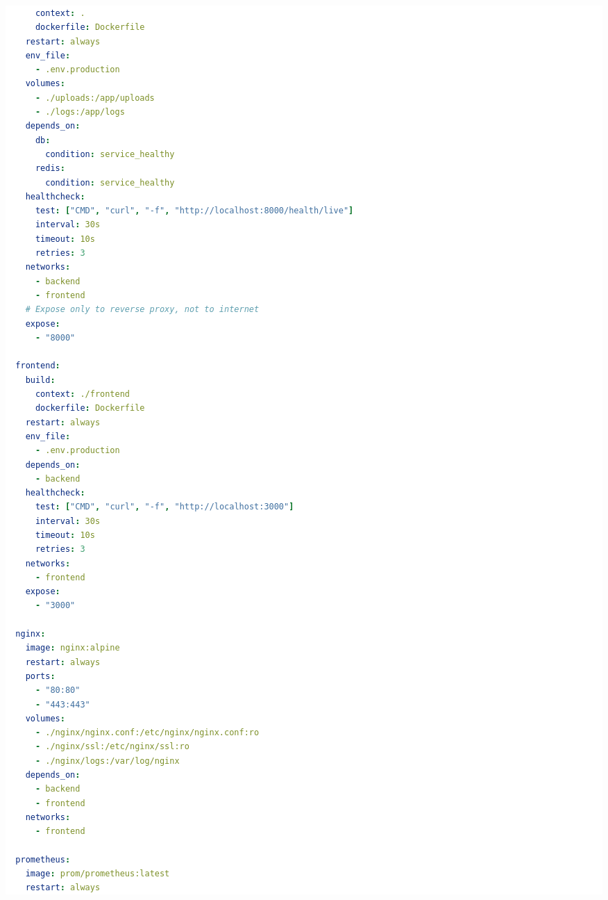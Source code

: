 ```yaml
      context: .
      dockerfile: Dockerfile
    restart: always
    env_file:
      - .env.production
    volumes:
      - ./uploads:/app/uploads
      - ./logs:/app/logs
    depends_on:
      db:
        condition: service_healthy
      redis:
        condition: service_healthy
    healthcheck:
      test: ["CMD", "curl", "-f", "http://localhost:8000/health/live"]
      interval: 30s
      timeout: 10s
      retries: 3
    networks:
      - backend
      - frontend
    # Expose only to reverse proxy, not to internet
    expose:
      - "8000"

  frontend:
    build:
      context: ./frontend
      dockerfile: Dockerfile
    restart: always
    env_file:
      - .env.production
    depends_on:
      - backend
    healthcheck:
      test: ["CMD", "curl", "-f", "http://localhost:3000"]
      interval: 30s
      timeout: 10s
      retries: 3
    networks:
      - frontend
    expose:
      - "3000"

  nginx:
    image: nginx:alpine
    restart: always
    ports:
      - "80:80"
      - "443:443"
    volumes:
      - ./nginx/nginx.conf:/etc/nginx/nginx.conf:ro
      - ./nginx/ssl:/etc/nginx/ssl:ro
      - ./nginx/logs:/var/log/nginx
    depends_on:
      - backend
      - frontend
    networks:
      - frontend

  prometheus:
    image: prom/prometheus:latest
    restart: always
```